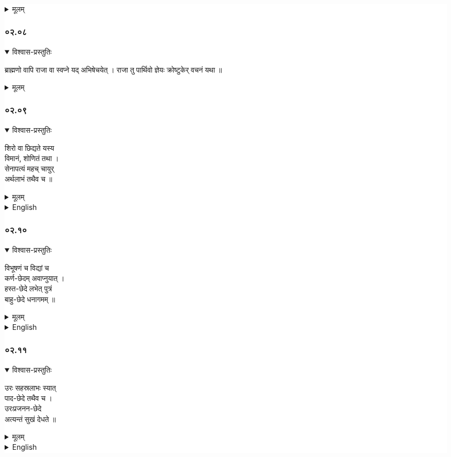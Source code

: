<details><summary>मूलम्</summary></details>


### ०२.०८

<details open><summary>विश्वास-प्रस्तुतिः</summary>

ब्राह्मणो वापि राजा वा स्वप्ने यद् अभिषेचयेत् । राजा तु पार्थिवो ज्ञेयः क्रोष्टुकेर् वचनं यथा ॥  
</details>

<details><summary>मूलम्</summary></details>


### ०२.०९

<details open><summary>विश्वास-प्रस्तुतिः</summary>

शिरो वा छिद्यते यस्य  
विमानं, शोणितं तथा ।  
सेनापत्यं महच् चायुर्  
अर्थलाभं तथैव च ॥  
</details>

<details><summary>मूलम्</summary></details>

<details><summary>English</summary></details>




### ०२.१०

<details open><summary>विश्वास-प्रस्तुतिः</summary>

विभूषणं च विद्यां च  
कर्ण-छेदम् अवाप्नुयात् ।  
हस्त-छेदे लभेत् पुत्रं  
बाहु-छेदे धनागमम् ॥  
</details>

<details><summary>मूलम्</summary></details>

<details><summary>English</summary></details>



### ०२.११

<details open><summary>विश्वास-प्रस्तुतिः</summary>

उरः सहस्रलाभः स्यात्  
पाद-छेदे तथैव च ।  
उरःप्रजनन-छेदे  
अत्यन्तं सुखं देधते ॥  
</details>

<details><summary>मूलम्</summary></details>

<details><summary>English</summary></details>
